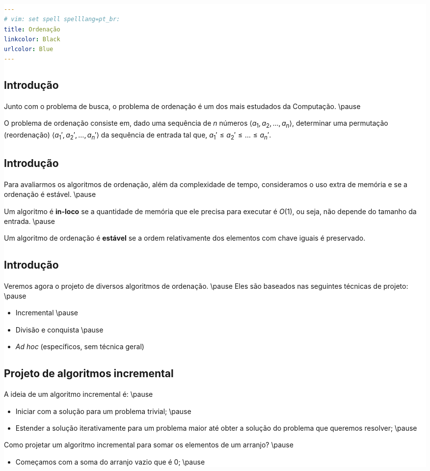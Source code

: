 ```yaml
---
# vim: set spell spelllang=pt_br:
title: Ordenação
linkcolor: Black
urlcolor: Blue
---
```


## Introdução

Junto com o problema de busca, o problema de ordenação é um dos mais estudados da Computação. \pause

O problema de ordenação consiste em, dado uma sequência de $n$ números $\langle a_1, a_2, \ldots, a_n \rangle$, determinar uma permutação (reordenação) $\langle a_1', a_2', \ldots, a_n' \rangle$ da sequência de entrada tal que, $a_1' \leq a_2' \leq \dots \leq a_n'$.


## Introdução

Para avaliarmos os algoritmos de ordenação, além da complexidade de tempo, consideramos o uso extra de memória e se a ordenação é estável. \pause

Um algoritmo é **in-loco** se a quantidade de memória que ele precisa para executar é $O(1)$, ou seja, não depende do tamanho da entrada. \pause

Um algoritmo de ordenação é **estável** se a ordem relativamente dos elementos com chave iguais é preservado.


## Introdução

Veremos agora o projeto de diversos algoritmos de ordenação. \pause Eles são baseados nas seguintes técnicas de projeto: \pause

- Incremental \pause

- Divisão e conquista \pause

- _Ad hoc_ (específicos, sem técnica geral)


## Projeto de algoritmos incremental

A ideia de um algoritmo incremental é: \pause

- Iniciar com a solução para um problema trivial; \pause

- Estender a solução iterativamente para um problema maior até obter a solução do problema que queremos resolver; \pause


Como projetar um algoritmo incremental para somar os elementos de um arranjo? \pause

- Começamos com a soma do arranjo vazio que é 0; \pause
